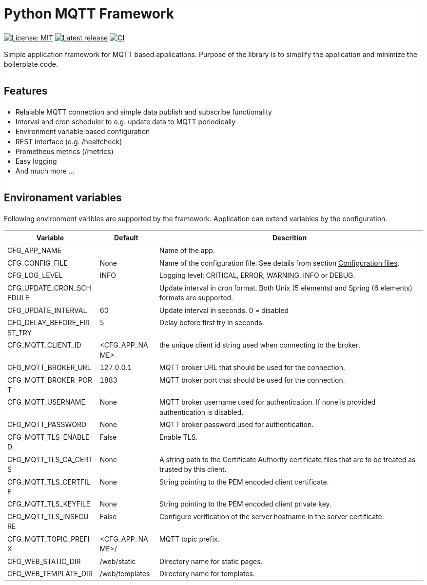 # Python MQTT Framework

[![License: MIT](https://img.shields.io/badge/License-MIT-yellow.svg)](https://opensource.org/licenses/MIT)
[![Latest release](https://img.shields.io/github/v/release/paulianttila/pymqttframework.svg)](https://github.com/paulianttila/pymqttframework/releases)
[![CI](https://github.com/paulianttila/pymqttframework/workflows/CI/badge.svg)](https://github.com/paulianttila/pymqttframework/actions?query=workflow%3ACI)


Simple application framework for MQTT based applications.
Purpose of the library is to simplify the application and minimize the boilerplate code.

## Features

* Relaiable MQTT connection and simple data publish and subscribe functionality
* Interval and cron scheduler to e.g. update data to MQTT periodically
* Environment variable based configuration
* REST interface (e.g. /healtcheck)
* Prometheus metrics (/metrics)
* Easy logging
* And much more ...

## Environament variables

Following environment varibles are supported by the framework.
Application can extend variables by the configuration.

| **Variable**               | **Default**     | **Descrition**                                                                                                 |
|----------------------------|-----------------|----------------------------------------------------------------------------------------------------------------|
| CFG_APP_NAME               |                 | Name of the app.                                                                                               |
| CFG_CONFIG_FILE            | None            | Name of the configuration file. See details from section [Configuration files](#h2-configuration-files).       |
| CFG_LOG_LEVEL              | INFO            | Logging level: CRITICAL, ERROR, WARNING, INFO or DEBUG.                                                        |
| CFG_UPDATE_CRON_SCHEDULE   |                 | Update interval in cron format. Both Unix (5 elements) and Spring (6 elements) formats are supported.          |
| CFG_UPDATE_INTERVAL        | 60              | Update interval in seconds. 0 = disabled                                                                       |
| CFG_DELAY_BEFORE_FIRST_TRY | 5               | Delay before first try in seconds.                                                                             |
| CFG_MQTT_CLIENT_ID         | <CFG_APP_NAME>  | the unique client id string used when connecting to the broker.                                                |
| CFG_MQTT_BROKER_URL        | 127.0.0.1       | MQTT broker URL that should be used for the connection.                                                        |
| CFG_MQTT_BROKER_PORT       | 1883            | MQTT broker port that should be used for the connection.                                                       |
| CFG_MQTT_USERNAME          | None            | MQTT broker username used for authentication. If none is provided authentication is disabled.                  |
| CFG_MQTT_PASSWORD          | None            | MQTT broker password used for authentication.                                                                  |
| CFG_MQTT_TLS_ENABLED       | False           | Enable TLS.                                                                                                    |
| CFG_MQTT_TLS_CA_CERTS      | None            | A string path to the Certificate Authority certificate files that are to be treated as trusted by this client. |
| CFG_MQTT_TLS_CERTFILE      | None            | String pointing to the PEM encoded client certificate.                                                         |
| CFG_MQTT_TLS_KEYFILE       | None            | String pointing to the PEM encoded client private key.                                                         |
| CFG_MQTT_TLS_INSECURE      | False           | Configure verification of the server hostname in the server certificate.                                       |
| CFG_MQTT_TOPIC_PREFIX      | <CFG_APP_NAME>/ | MQTT topic prefix.                                                                                             |
| CFG_WEB_STATIC_DIR         | /web/static     | Directory name for static pages.                                                                               |
| CFG_WEB_TEMPLATE_DIR       | /web/templates  | Directory name for templates.                                                                                  |
